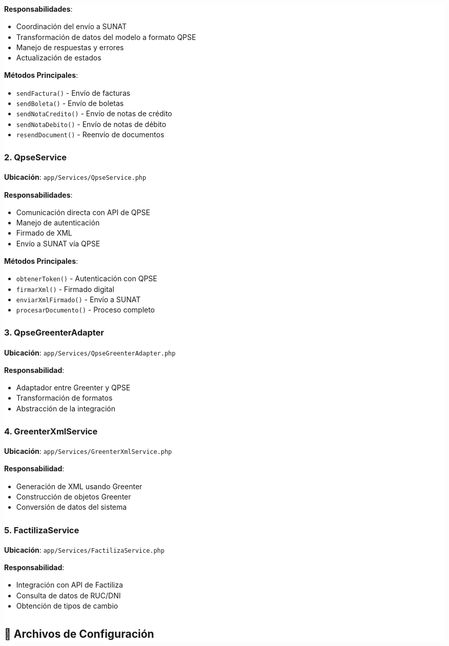 **Responsabilidades**:
- Coordinación del envío a SUNAT
- Transformación de datos del modelo a formato QPSE
- Manejo de respuestas y errores
- Actualización de estados

**Métodos Principales**:
- `sendFactura()` - Envío de facturas
- `sendBoleta()` - Envío de boletas
- `sendNotaCredito()` - Envío de notas de crédito
- `sendNotaDebito()` - Envío de notas de débito
- `resendDocument()` - Reenvío de documentos

### 2. **QpseService**
**Ubicación**: `app/Services/QpseService.php`

**Responsabilidades**:
- Comunicación directa con API de QPSE
- Manejo de autenticación
- Firmado de XML
- Envío a SUNAT vía QPSE

**Métodos Principales**:
- `obtenerToken()` - Autenticación con QPSE
- `firmarXml()` - Firmado digital
- `enviarXmlFirmado()` - Envío a SUNAT
- `procesarDocumento()` - Proceso completo

### 3. **QpseGreenterAdapter**
**Ubicación**: `app/Services/QpseGreenterAdapter.php`

**Responsabilidad**:
- Adaptador entre Greenter y QPSE
- Transformación de formatos
- Abstracción de la integración

### 4. **GreenterXmlService**
**Ubicación**: `app/Services/GreenterXmlService.php`

**Responsabilidad**:
- Generación de XML usando Greenter
- Construcción de objetos Greenter
- Conversión de datos del sistema

### 5. **FactilizaService**
**Ubicación**: `app/Services/FactilizaService.php`

**Responsabilidad**:
- Integración con API de Factiliza
- Consulta de datos de RUC/DNI
- Obtención de tipos de cambio

## 🔧 Archivos de Configuración
